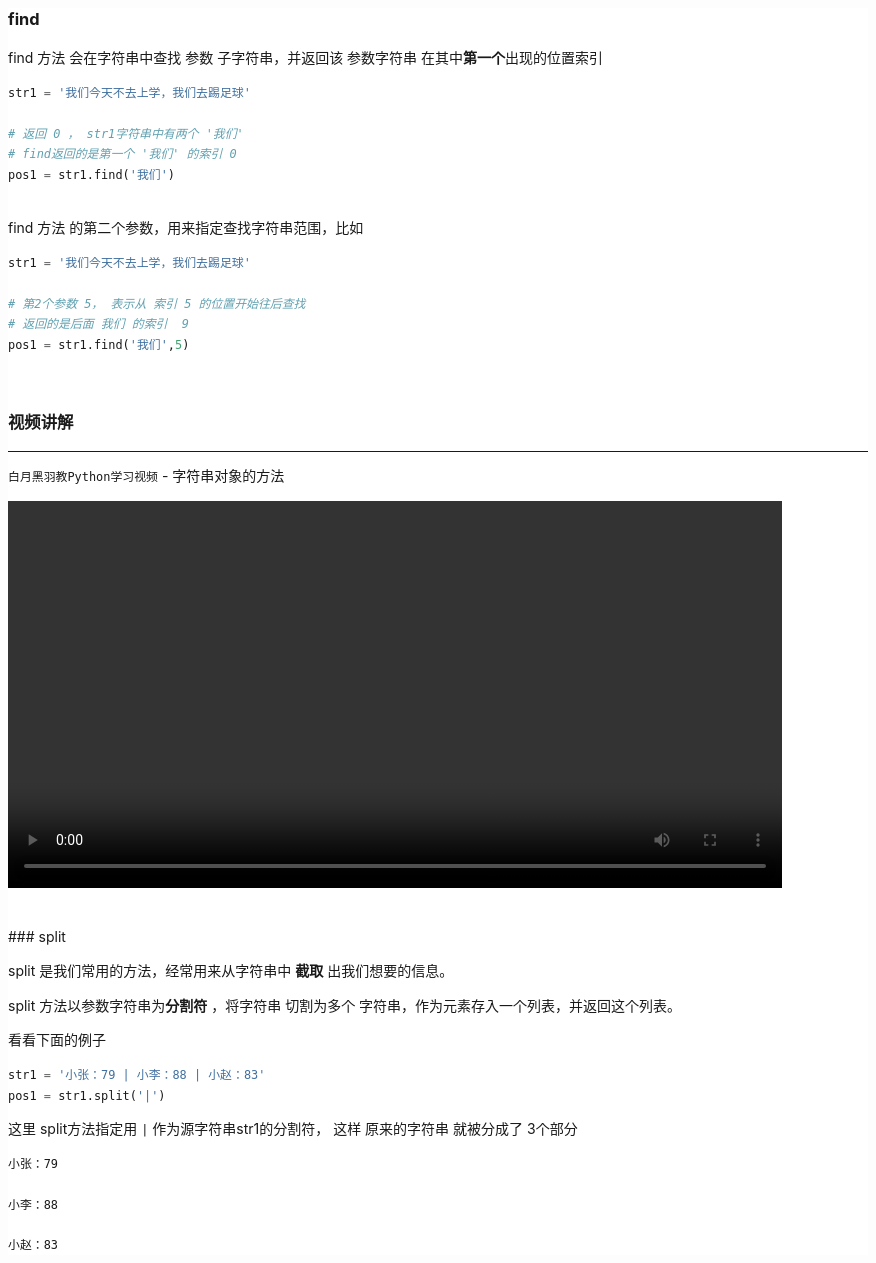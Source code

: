 
### find

find 方法 会在字符串中查找 参数 子字符串，并返回该 参数字符串 在其中**第一个**出现的位置索引

```python
str1 = '我们今天不去上学，我们去踢足球'

# 返回 0 ， str1字符串中有两个 '我们'
# find返回的是第一个 '我们' 的索引 0
pos1 = str1.find('我们')  

```
<br>
find 方法 的第二个参数，用来指定查找字符串范围，比如

```python
str1 = '我们今天不去上学，我们去踢足球'

# 第2个参数 5， 表示从 索引 5 的位置开始往后查找
# 返回的是后面 我们 的索引  9
pos1 = str1.find('我们',5)  
```


<br>

### 视频讲解

---
```白月黑羽教Python学习视频``` - 字符串对象的方法

<video src="https://github.com/baiyueheiyu/v/raw/master/py/p9_2.mp4"  style="width: 90%;" controls controlsList="nodownload" oncontextmenu="return false;" preload="metadata"></video>

<br>
### split

split 是我们常用的方法，经常用来从字符串中 **截取** 出我们想要的信息。

split 方法以参数字符串为**分割符** ，将字符串 切割为多个 字符串，作为元素存入一个列表，并返回这个列表。

看看下面的例子

```python
str1 = '小张：79 | 小李：88 | 小赵：83'
pos1 = str1.split('|')  
```

这里 split方法指定用 ```|```  作为源字符串str1的分割符， 这样 原来的字符串 就被分成了 3个部分  

```
小张：79

小李：88

小赵：83
```
